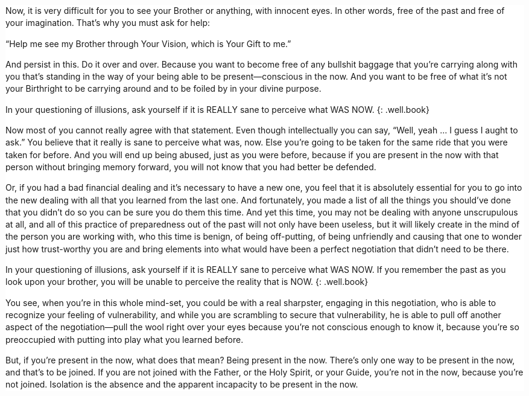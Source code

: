Now, it is very difficult for you to see your Brother or anything, with
innocent eyes. In other words, free of the past and free of your
imagination. That&rsquo;s why you must ask for help:

&ldquo;Help me see my Brother through Your Vision, which is Your Gift to
me.&rdquo;

And persist in this. Do it over and over. Because you want to become
free of any bullshit baggage that you&rsquo;re carrying along with you
that&rsquo;s standing in the way of your being able to be
present&mdash;conscious in the now. And you want to be free of what
it&rsquo;s not your Birthright to be carrying around and to be foiled by
in your divine purpose.

In your questioning of illusions, ask yourself if it is REALLY sane to
perceive what WAS NOW.
{: .well.book}

Now most of you cannot really agree with that statement. Even though
intellectually you can say, &ldquo;Well, yeah &hellip; I guess I aught
to ask.&rdquo; You believe that it really is sane to perceive what was,
now. Else you&rsquo;re going to be taken for the same ride that you were
taken for before. And you will end up being abused, just as you were
before, because if you are present in the now with that person without
bringing memory forward, you will not know that you had better be
defended.

Or, if you had a bad financial dealing and it&rsquo;s necessary to have
a new one, you feel that it is absolutely essential for you to go into
the new dealing with all that you learned from the last one. And
fortunately, you made a list of all the things you should&rsquo;ve done
that you didn&rsquo;t do so you can be sure you do them this time. And
yet this time, you may not be dealing with anyone unscrupulous at all,
and all of this practice of preparedness out of the past will not only
have been useless, but it will likely create in the mind of the person
you are working with, who this time is benign, of being off-putting, of
being unfriendly and causing that one to wonder just how trust-worthy
you are and bring elements into what would have been a perfect
negotiation that didn&rsquo;t need to be there.

In your questioning of illusions, ask yourself if it is REALLY sane to
perceive what WAS NOW. If you remember the past as you look upon your
brother, you will be unable to perceive the reality that is NOW.
{: .well.book}

You see, when you&rsquo;re in this whole mind-set, you could be with a
real sharpster, engaging in this negotiation, who is able to recognize
your feeling of vulnerability, and while you are scrambling to secure
that vulnerability, he is able to pull off another aspect of the
negotiation&mdash;pull the wool right over your eyes because
you&rsquo;re not conscious enough to know it, because you&rsquo;re so
preoccupied with putting into play what you learned before.

But, if you&rsquo;re present in the now, what does that mean? Being
present in the now. There&rsquo;s only one way to be present in the now,
and that&rsquo;s to be joined. If you are not joined with the Father, or
the Holy Spirit, or your Guide, you&rsquo;re not in the now, because
you&rsquo;re not joined. Isolation is the absence and the apparent
incapacity to be present in the now.
